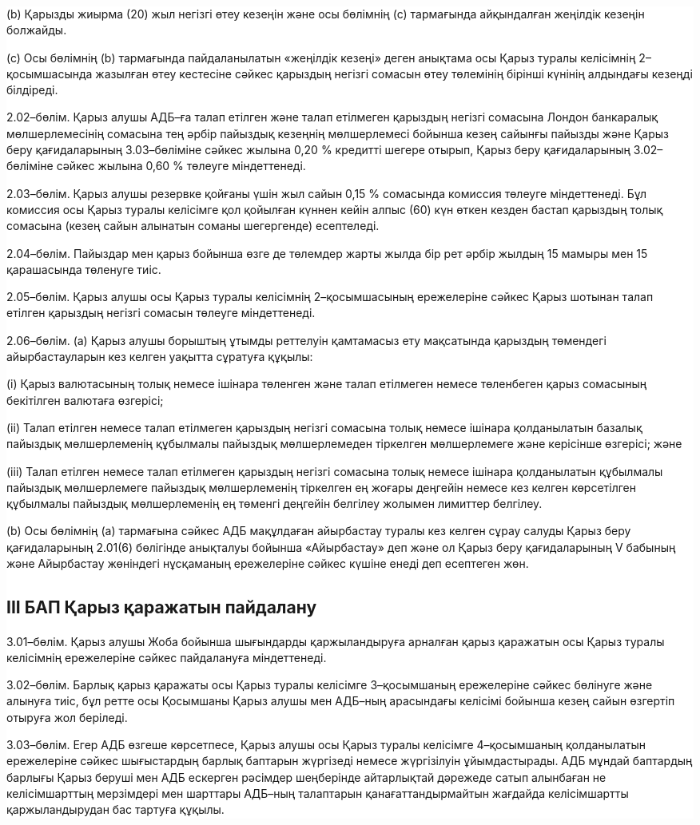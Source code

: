 (b) Қарызды жиырма (20) жыл негізгі өтеу кезеңін және осы бөлімнің (с) тармағында айқындалған жеңілдік кезеңін болжайды.

(с) Осы бөлімнің (b) тармағында пайдаланылатын «жеңілдік кезеңі» деген анықтама осы Қарыз туралы келісімнің 2–қосымшасында жазылған өтеу кестесіне сәйкес қарыздың негізгі сомасын өтеу төлемінің бірінші күнінің алдындағы кезеңді білдіреді.

2.02–бөлім. Қарыз алушы АДБ–ға талап етілген және талап етілмеген қарыздың негізгі сомасына Лондон банкаралық мөлшерлемесінің сомасына тең әрбір пайыздық кезеңнің мөлшерлемесі бойынша кезең сайынғы пайызды және Қарыз беру қағидаларының 3.03–бөліміне сәйкес жылына 0,20 % кредитті шегере отырып, Қарыз беру қағидаларының 3.02–бөліміне сәйкес жылына 0,60 % төлеуге міндеттенеді.

2.03–бөлім. Қарыз алушы резервке қойғаны үшін жыл сайын 0,15 % сомасында комиссия төлеуге міндеттенеді. Бұл комиссия осы Қарыз туралы келісімге қол қойылған күннен кейін алпыс (60) күн өткен кезден бастап қарыздың толық сомасына (кезең сайын алынатын соманы шегергенде) есептеледі.

2.04–бөлім. Пайыздар мен қарыз бойынша өзге де төлемдер жарты жылда бір рет әрбір жылдың 15 мамыры мен 15 қарашасында төленуге тиіс.

2.05–бөлім. Қарыз алушы осы Қарыз туралы келісімнің 2–қосымшасының ережелеріне сәйкес Қарыз шотынан талап етілген қарыздың негізгі сомасын төлеуге міндеттенеді.

2.06–бөлім. (а) Қарыз алушы борыштың ұтымды реттелуін қамтамасыз ету мақсатында қарыздың төмендегі айырбастауларын кез келген уақытта сұратуға құқылы:

(і) Қарыз валютасының толық немесе ішінара төленген және талап етілмеген немесе төленбеген қарыз сомасының бекітілген валютаға өзгерісі;

(іі) Талап етілген немесе талап етілмеген қарыздың негізгі сомасына толық немесе ішінара қолданылатын базалық пайыздық мөлшерлеменің құбылмалы пайыздық мөлшерлемеден тіркелген мөлшерлемеге және керісінше өзгерісі; және

(ііі) Талап етілген немесе талап етілмеген қарыздың негізгі сомасына толық немесе ішінара қолданылатын құбылмалы пайыздық мөлшерлемеге пайыздық мөлшерлеменің тіркелген ең жоғары деңгейін немесе кез келген көрсетілген құбылмалы пайыздық мөлшерлеменің ең төменгі деңгейін белгілеу жолымен лимиттер белгілеу.

(b) Осы бөлімнің (а) тармағына сәйкес АДБ мақұлдаған айырбастау туралы кез келген сұрау салуды Қарыз беру қағидаларының 2.01(6) бөлігінде анықталуы бойынша «Айырбастау» деп және ол Қарыз беру қағидаларының V бабының және Айырбастау жөніндегі нұсқаманың ережелеріне сәйкес күшіне енеді деп есептеген жөн.

## III БАП Қарыз қаражатын пайдалану

3.01–бөлім. Қарыз алушы Жоба бойынша шығындарды қаржыландыруға арналған қарыз қаражатын осы Қарыз туралы келісімнің ережелеріне сәйкес пайдалануға міндеттенеді.

3.02–бөлім. Барлық қарыз қаражаты осы Қарыз туралы келісімге 3–қосымшаның ережелеріне сәйкес бөлінуге және алынуға тиіс, бұл ретте осы Қосымшаны Қарыз алушы мен АДБ–ның арасындағы келісімі бойынша кезең сайын өзгертіп отыруға жол беріледі.

3.03–бөлім. Егер АДБ өзгеше көрсетпесе, Қарыз алушы осы Қарыз туралы келісімге 4–қосымшаның қолданылатын ережелеріне сәйкес шығыстардың барлық баптарын жүргізеді немесе жүргізілуін ұйымдастырады. АДБ мұндай баптардың барлығы Қарыз беруші мен АДБ ескерген рәсімдер шеңберінде айтарлықтай дәрежеде сатып алынбаған не келісімшарттың мерзімдері мен шарттары АДБ–ның талаптарын қанағаттандырмайтын жағдайда келісімшартты қаржыландырудан бас тартуға құқылы.
